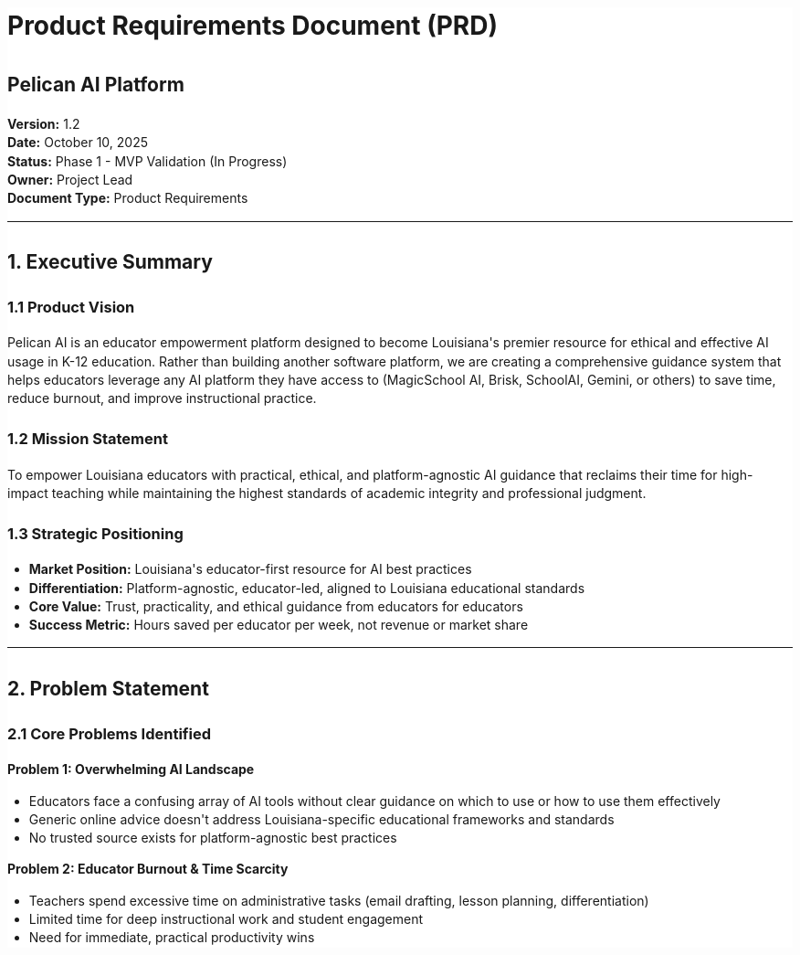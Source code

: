 # Product Requirements Document (PRD)
## Pelican AI Platform

**Version:** 1.2  
**Date:** October 10, 2025  
**Status:** Phase 1 - MVP Validation (In Progress)  
**Owner:** Project Lead  
**Document Type:** Product Requirements

---

## 1. Executive Summary

### 1.1 Product Vision
Pelican AI is an educator empowerment platform designed to become Louisiana's premier resource for ethical and effective AI usage in K-12 education. Rather than building another software platform, we are creating a comprehensive guidance system that helps educators leverage any AI platform they have access to (MagicSchool AI, Brisk, SchoolAI, Gemini, or others) to save time, reduce burnout, and improve instructional practice.

### 1.2 Mission Statement
To empower Louisiana educators with practical, ethical, and platform-agnostic AI guidance that reclaims their time for high-impact teaching while maintaining the highest standards of academic integrity and professional judgment.

### 1.3 Strategic Positioning
- **Market Position:** Louisiana's educator-first resource for AI best practices
- **Differentiation:** Platform-agnostic, educator-led, aligned to Louisiana educational standards
- **Core Value:** Trust, practicality, and ethical guidance from educators for educators
- **Success Metric:** Hours saved per educator per week, not revenue or market share

---

## 2. Problem Statement

### 2.1 Core Problems Identified

**Problem 1: Overwhelming AI Landscape**
- Educators face a confusing array of AI tools without clear guidance on which to use or how to use them effectively
- Generic online advice doesn't address Louisiana-specific educational frameworks and standards
- No trusted source exists for platform-agnostic best practices

**Problem 2: Educator Burnout & Time Scarcity**
- Teachers spend excessive time on administrative tasks (email drafting, lesson planning, differentiation)
- Limited time for deep instructional work and student engagement
- Need for immediate, practical productivity wins
